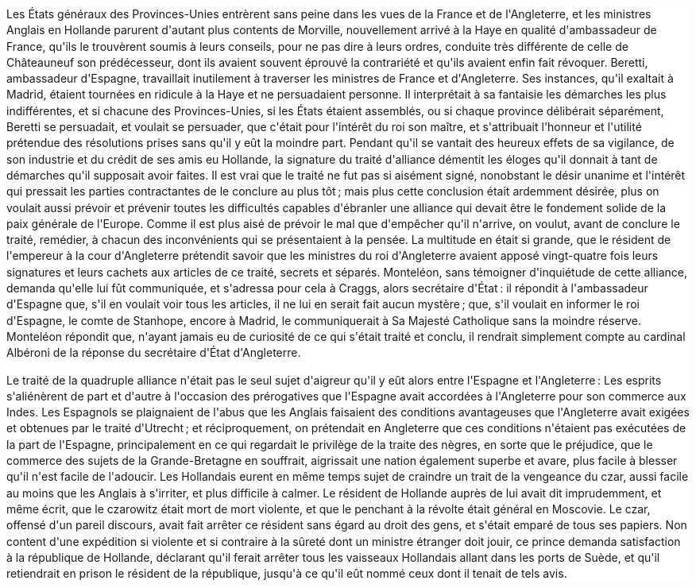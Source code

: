 Les États généraux des Provinces-Unies entrèrent sans peine dans les vues de
la France et de l'Angleterre, et les ministres Anglais en Hollande parurent
d'autant plus contents de Morville, nouvellement arrivé à la Haye en qualité
d'ambassadeur de France, qu'ils le trouvèrent soumis à leurs conseils, pour ne
pas dire à leurs ordres, conduite très différente de celle de Châteauneuf son
prédécesseur, dont ils avaient souvent éprouvé la contrariété et qu'ils
avaient enfin fait révoquer. Beretti, ambassadeur d'Espagne, travaillait
inutilement à traverser les ministres de France et d'Angleterre. Ses
instances, qu'il exaltait à Madrid, étaient tournées en ridicule à la Haye et
ne persuadaient personne. Il interprétait à sa fantaisie les démarches les
plus indifférentes, et si chacune des Provinces-Unies, si les États étaient
assemblés, ou si chaque province délibérait séparément, Beretti se persuadait,
et voulait se persuader, que c'était pour l'intérêt du roi son maître, et
s'attribuait l'honneur et l'utilité prétendue des résolutions prises sans
qu'il y eût la moindre part. Pendant qu'il se vantait des heureux effets de sa
vigilance, de son industrie et du crédit de ses amis eu Hollande, la signature
du traité d'alliance démentit les éloges qu'il donnait à tant de démarches
qu'il supposait avoir faites. Il est vrai que le traité ne fut pas si aisément
signé, nonobstant le désir unanime et l'intérêt qui pressait les parties
contractantes de le conclure au plus tôt ; mais plus cette conclusion était
ardemment désirée, plus on voulait aussi prévoir et prévenir toutes les
difficultés capables d'ébranler une alliance qui devait être le fondement
solide de la paix générale de l'Europe. Comme il est plus aisé de prévoir le
mal que d'empêcher qu'il n'arrive, on voulut, avant de conclure le traité,
remédier, à chacun des inconvénients qui se présentaient à la pensée. La
multitude en était si grande, que le résident de l'empereur à la cour
d'Angleterre prétendit savoir que les ministres du roi d'Angleterre avaient
apposé vingt-quatre fois leurs signatures et leurs cachets aux articles de ce
traité, secrets et séparés. Monteléon, sans témoigner d'inquiétude de cette
alliance, demanda qu'elle lui fût communiquée, et s'adressa pour cela à
Craggs, alors secrétaire d'État : il répondit à l'ambassadeur d'Espagne que,
s'il en voulait voir tous les articles, il ne lui en serait fait aucun
mystère ; que, s'il voulait en informer le roi d'Espagne, le comte de Stanhope,
encore à Madrid, le communiquerait à Sa Majesté Catholique sans la moindre
réserve. Monteléon répondit que, n'ayant jamais eu de curiosité de ce qui
s'était traité et conclu, il rendrait simplement compte au cardinal Albéroni
de la réponse du secrétaire d'État d'Angleterre.

Le traité de la quadruple alliance n'était pas le seul sujet d'aigreur qu'il y
eût alors entre l'Espagne et l'Angleterre : Les esprits s'aliénèrent de part et
d'autre à l'occasion des prérogatives que l'Espagne avait accordées à
l'Angleterre pour son commerce aux Indes. Les Espagnols se plaignaient de
l'abus que les Anglais faisaient des conditions avantageuses que l'Angleterre
avait exigées et obtenues par le traité d'Utrecht ; et réciproquement, on
prétendait en Angleterre que ces conditions n'étaient pas exécutées de la part
de l'Espagne, principalement en ce qui regardait le privilège de la traite des
nègres, en sorte que le préjudice, que le commerce des sujets de la
Grande-Bretagne en souffrait, aigrissait une nation également superbe et
avare, plus facile à blesser qu'il n'est facile de l'adoucir. Les Hollandais
eurent en même temps sujet de craindre un trait de la vengeance du czar, aussi
facile au moins que les Anglais à s'irriter, et plus difficile à calmer. Le
résident de Hollande auprès de lui avait dit imprudemment, et même écrit, que
le czarowitz était mort de mort violente, et que le penchant à la révolte
était général en Moscovie. Le czar, offensé d'un pareil discours, avait fait
arrêter ce résident sans égard au droit des gens, et s'était emparé de tous
ses papiers. Non content d'une expédition si violente et si contraire à la
sûreté dont un ministre étranger doit jouir, ce prince demanda satisfaction à
la république de Hollande, déclarant qu'il ferait arrêter tous les vaisseaux
Hollandais allant dans les ports de Suède, et qu'il retiendrait en prison le
résident de la république, jusqu'à ce qu'il eût nommé ceux dont il tenait de
tels avis.
